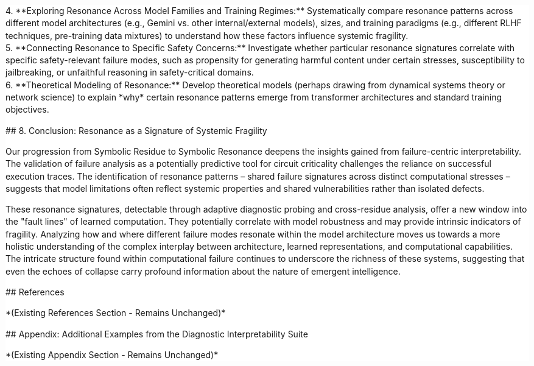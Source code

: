 4\.  \*\*Exploring Resonance Across Model Families and Training Regimes:\*\* Systematically compare resonance patterns across different model architectures (e.g., Gemini vs. other internal/external models), sizes, and training paradigms (e.g., different RLHF techniques, pre-training data mixtures) to understand how these factors influence systemic fragility.  
5\.  \*\*Connecting Resonance to Specific Safety Concerns:\*\* Investigate whether particular resonance signatures correlate with specific safety-relevant failure modes, such as propensity for generating harmful content under certain stresses, susceptibility to jailbreaking, or unfaithful reasoning in safety-critical domains.  
6\.  \*\*Theoretical Modeling of Resonance:\*\* Develop theoretical models (perhaps drawing from dynamical systems theory or network science) to explain \*why\* certain resonance patterns emerge from transformer architectures and standard training objectives.

\#\# 8\. Conclusion: Resonance as a Signature of Systemic Fragility

Our progression from Symbolic Residue to Symbolic Resonance deepens the insights gained from failure-centric interpretability. The validation of failure analysis as a potentially predictive tool for circuit criticality challenges the reliance on successful execution traces. The identification of resonance patterns – shared failure signatures across distinct computational stresses – suggests that model limitations often reflect systemic properties and shared vulnerabilities rather than isolated defects.

These resonance signatures, detectable through adaptive diagnostic probing and cross-residue analysis, offer a new window into the "fault lines" of learned computation. They potentially correlate with model robustness and may provide intrinsic indicators of fragility. Analyzing how and where different failure modes resonate within the model architecture moves us towards a more holistic understanding of the complex interplay between architecture, learned representations, and computational capabilities. The intricate structure found within computational failure continues to underscore the richness of these systems, suggesting that even the echoes of collapse carry profound information about the nature of emergent intelligence.

\#\# References

\*(Existing References Section \- Remains Unchanged)\*

\#\# Appendix: Additional Examples from the Diagnostic Interpretability Suite

\*(Existing Appendix Section \- Remains Unchanged)\*